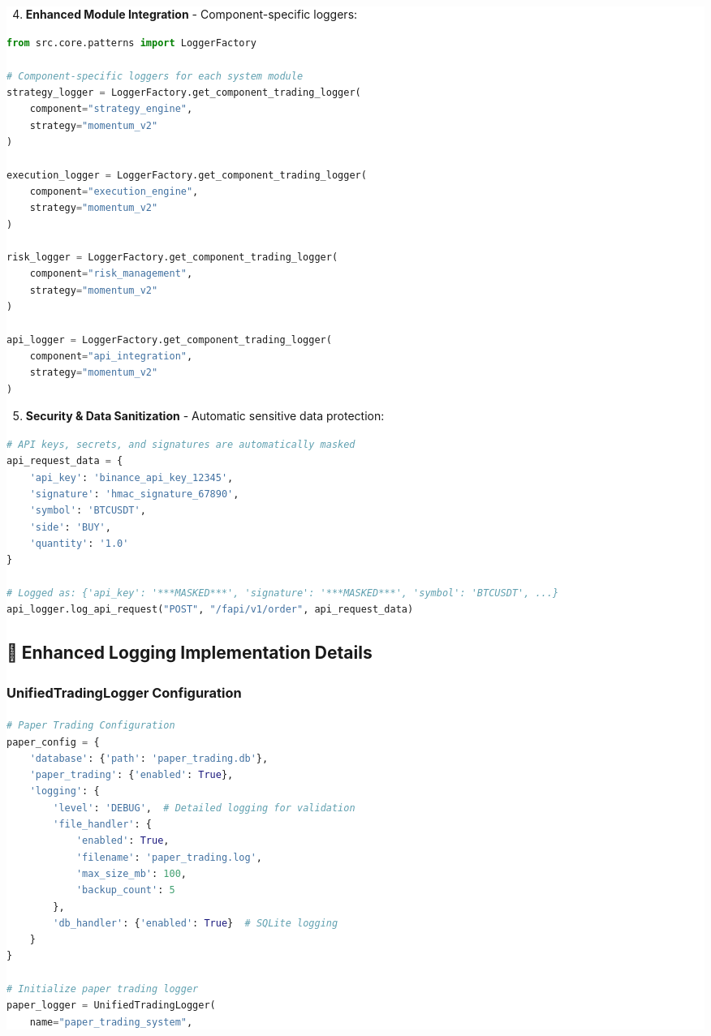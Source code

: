 4. **Enhanced Module Integration** - Component-specific loggers:
```python
from src.core.patterns import LoggerFactory

# Component-specific loggers for each system module
strategy_logger = LoggerFactory.get_component_trading_logger(
    component="strategy_engine",
    strategy="momentum_v2"
)

execution_logger = LoggerFactory.get_component_trading_logger(
    component="execution_engine",
    strategy="momentum_v2"
)

risk_logger = LoggerFactory.get_component_trading_logger(
    component="risk_management",
    strategy="momentum_v2"
)

api_logger = LoggerFactory.get_component_trading_logger(
    component="api_integration",
    strategy="momentum_v2"
)
```

5. **Security & Data Sanitization** - Automatic sensitive data protection:
```python
# API keys, secrets, and signatures are automatically masked
api_request_data = {
    'api_key': 'binance_api_key_12345',
    'signature': 'hmac_signature_67890',
    'symbol': 'BTCUSDT',
    'side': 'BUY',
    'quantity': '1.0'
}

# Logged as: {'api_key': '***MASKED***', 'signature': '***MASKED***', 'symbol': 'BTCUSDT', ...}
api_logger.log_api_request("POST", "/fapi/v1/order", api_request_data)
```

## 🔧 **Enhanced Logging Implementation Details**

### **UnifiedTradingLogger Configuration**
```python
# Paper Trading Configuration
paper_config = {
    'database': {'path': 'paper_trading.db'},
    'paper_trading': {'enabled': True},
    'logging': {
        'level': 'DEBUG',  # Detailed logging for validation
        'file_handler': {
            'enabled': True,
            'filename': 'paper_trading.log',
            'max_size_mb': 100,
            'backup_count': 5
        },
        'db_handler': {'enabled': True}  # SQLite logging
    }
}

# Initialize paper trading logger
paper_logger = UnifiedTradingLogger(
    name="paper_trading_system",
```